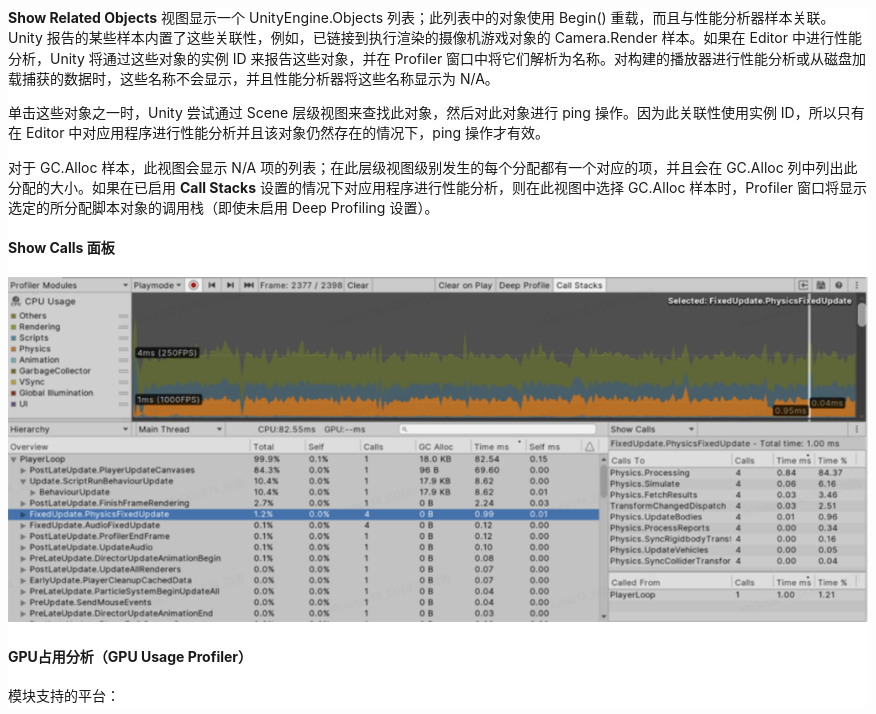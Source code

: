  **Show Related Objects** 视图显示一个 UnityEngine.Objects 列表；此列表中的对象使用 Begin() 重载，而且与性能分析器样本关联。Unity 报告的某些样本内置了这些关联性，例如，已链接到执行渲染的摄像机游戏对象的 Camera.Render 样本。如果在 Editor 中进行性能分析，Unity 将通过这些对象的实例 ID 来报告这些对象，并在 Profiler 窗口中将它们解析为名称。对构建的播放器进行性能分析或从磁盘加载捕获的数据时，这些名称不会显示，并且性能分析器将这些名称显示为 N/A。

 单击这些对象之一时，Unity 尝试通过 Scene 层级视图来查找此对象，然后对此对象进行 ping 操作。因为此关联性使用实例 ID，所以只有在 Editor 中对应用程序进行性能分析并且该对象仍然存在的情况下，ping 操作才有效。

 对于 GC.Alloc 样本，此视图会显示 N/A 项的列表；在此层级视图级别发生的每个分配都有一个对应的项，并且会在 GC.Alloc 列中列出此分配的大小。如果在已启用 **Call Stacks** 设置的情况下对应用程序进行性能分析，则在此视图中选择 GC.Alloc 样本时，Profiler 窗口将显示选定的所分配脚本对象的调用栈（即使未启用 Deep Profiling 设置）。

####  **Show Calls 面板**

![](./assets/10.png)

####  **GPU占用分析（GPU Usage Profiler）**

 模块支持的平台：
